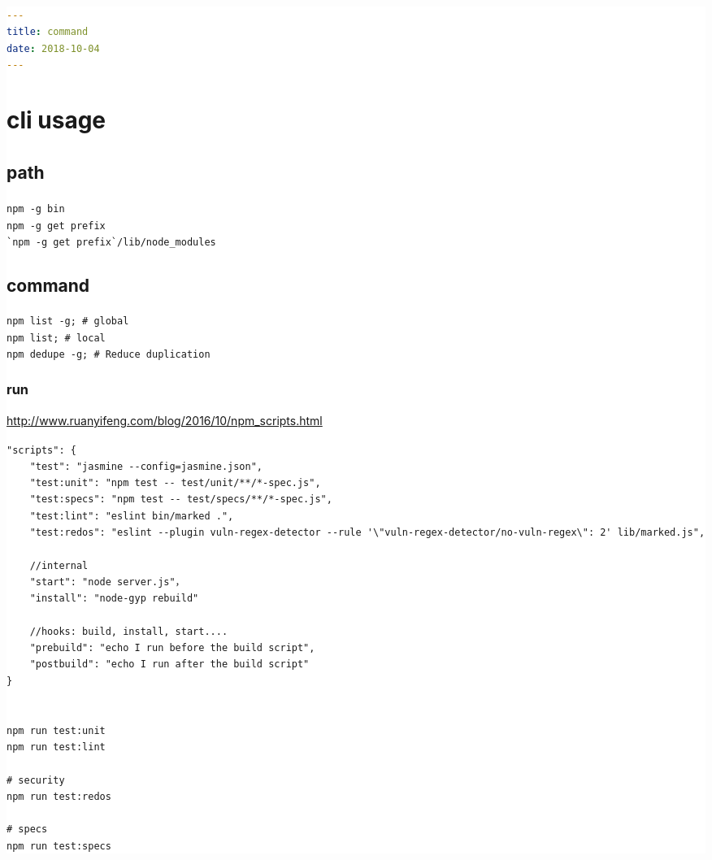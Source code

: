 ```yaml
---
title: command
date: 2018-10-04
---
```

# cli usage
## path

    npm -g bin
    npm -g get prefix
    `npm -g get prefix`/lib/node_modules

## command

    npm list -g; # global
    npm list; # local
    npm dedupe -g; # Reduce duplication

### run
http://www.ruanyifeng.com/blog/2016/10/npm_scripts.html

    "scripts": {
        "test": "jasmine --config=jasmine.json",
        "test:unit": "npm test -- test/unit/**/*-spec.js",
        "test:specs": "npm test -- test/specs/**/*-spec.js",
        "test:lint": "eslint bin/marked .",
        "test:redos": "eslint --plugin vuln-regex-detector --rule '\"vuln-regex-detector/no-vuln-regex\": 2' lib/marked.js",

        //internal
        "start": "node server.js"，
        "install": "node-gyp rebuild"

        //hooks: build, install, start....
        "prebuild": "echo I run before the build script",
        "postbuild": "echo I run after the build script"
    }


    npm run test:unit
    npm run test:lint

    # security
    npm run test:redos

    # specs
    npm run test:specs

